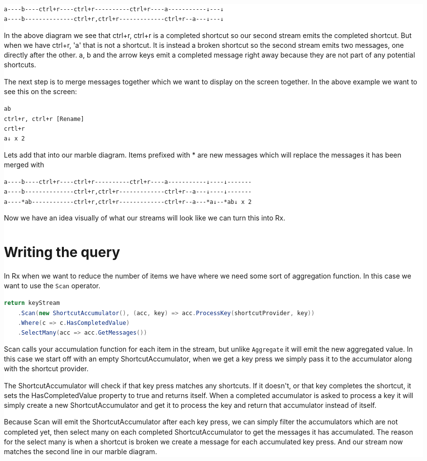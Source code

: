 ```
a----b----ctrl+r----ctrl+r----------ctrl+r----a-----------↓---↓
a----b--------------ctrl+r,ctrl+r-------------ctrl+r--a---↓---↓
```

In the above diagram we see that ctrl+r, ctrl+r is a completed shortcut so our second stream emits the completed shortcut. But when we have ctrl+r, 'a' that is not a shortcut. It is instead a broken shortcut so the second stream emits two messages, one directly after the other. a, b and the arrow keys emit a completed message right away because they are not part of any potential shortcuts.

The next step is to merge messages together which we want to display on the screen together. In the above example we want to see this on the screen:

```
ab
ctrl+r, ctrl+r [Rename]
crtl+r
a↓ x 2
```

Lets add that into our marble diagram. Items prefixed with * are new messages which will replace the messages it has been merged with
```
a----b----ctrl+r----ctrl+r----------ctrl+r----a-----------↓----↓-------
a----b--------------ctrl+r,ctrl+r-------------ctrl+r--a---↓----↓-------
a----*ab------------ctrl+r,ctrl+r-------------ctrl+r--a---*a↓--*ab↓ x 2
```

Now we have an idea visually of what our streams will look like we can turn this into Rx.

# Writing the query
In Rx when we want to reduce the number of items we have where we need some sort of aggregation function. In this case we want to use the `Scan` operator.

``` csharp
return keyStream
    .Scan(new ShortcutAccumulator(), (acc, key) => acc.ProcessKey(shortcutProvider, key))
    .Where(c => c.HasCompletedValue)
    .SelectMany(acc => acc.GetMessages())
```

Scan calls your accumulation function for each item in the stream, but unlike `Aggregate` it will emit the new aggregated value. In this case we start off with an empty ShortcutAccumulator, when we get a key press we simply pass it to the accumulator along with the shortcut provider.

The ShortcutAccumulator will check if that key press matches any shortcuts. If it doesn't, or that key completes the shortcut, it sets the HasCompletedValue property to true and returns itself. When a completed accumulator is asked to process a key it will simply create a new ShortcutAccumulator and get it to process the key and return that accumulator instead of itself.

Because Scan will emit the ShortcutAccumulator after each key press, we can simply filter the accumulators which are not completed yet, then select many on each completed ShortcutAccumulator to get the messages it has accumulated. The reason for the select many is when a shortcut is broken we create a message for each accumulated key press. And our stream now matches the second line in our marble diagram.
